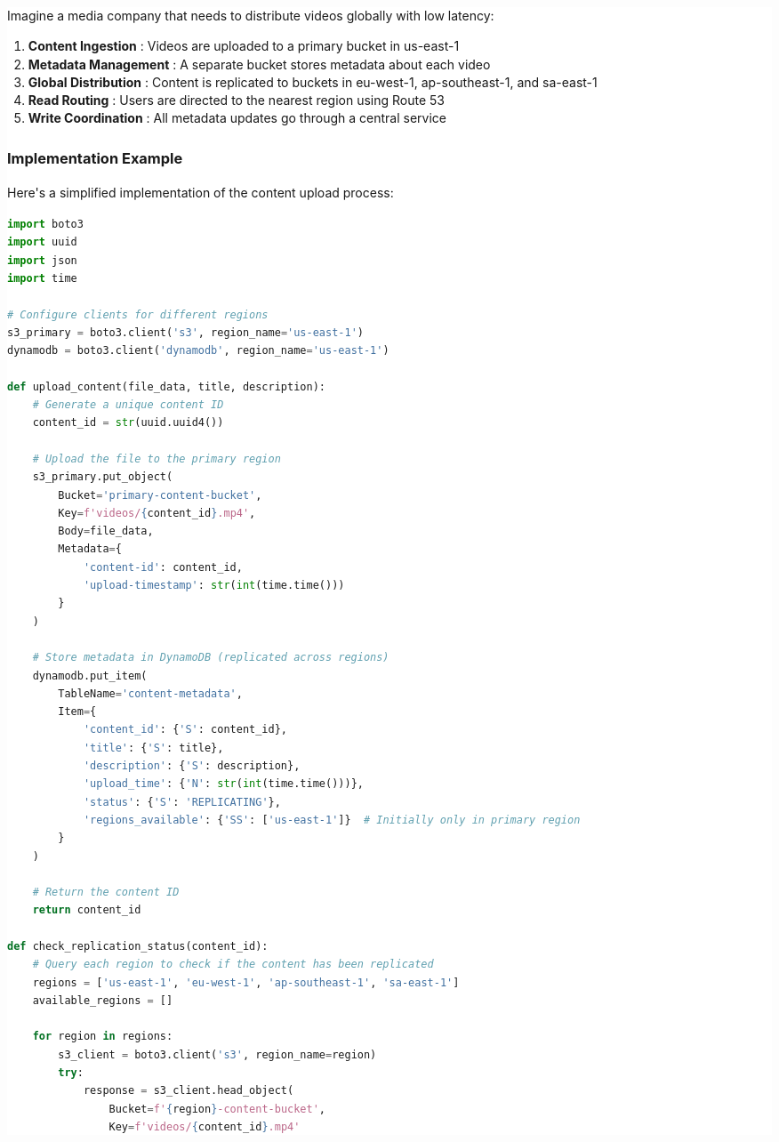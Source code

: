 Imagine a media company that needs to distribute videos globally with low latency:

1. **Content Ingestion** : Videos are uploaded to a primary bucket in us-east-1
2. **Metadata Management** : A separate bucket stores metadata about each video
3. **Global Distribution** : Content is replicated to buckets in eu-west-1, ap-southeast-1, and sa-east-1
4. **Read Routing** : Users are directed to the nearest region using Route 53
5. **Write Coordination** : All metadata updates go through a central service

### Implementation Example

Here's a simplified implementation of the content upload process:

```python
import boto3
import uuid
import json
import time

# Configure clients for different regions
s3_primary = boto3.client('s3', region_name='us-east-1')
dynamodb = boto3.client('dynamodb', region_name='us-east-1')

def upload_content(file_data, title, description):
    # Generate a unique content ID
    content_id = str(uuid.uuid4())
  
    # Upload the file to the primary region
    s3_primary.put_object(
        Bucket='primary-content-bucket',
        Key=f'videos/{content_id}.mp4',
        Body=file_data,
        Metadata={
            'content-id': content_id,
            'upload-timestamp': str(int(time.time()))
        }
    )
  
    # Store metadata in DynamoDB (replicated across regions)
    dynamodb.put_item(
        TableName='content-metadata',
        Item={
            'content_id': {'S': content_id},
            'title': {'S': title},
            'description': {'S': description},
            'upload_time': {'N': str(int(time.time()))},
            'status': {'S': 'REPLICATING'},
            'regions_available': {'SS': ['us-east-1']}  # Initially only in primary region
        }
    )
  
    # Return the content ID
    return content_id

def check_replication_status(content_id):
    # Query each region to check if the content has been replicated
    regions = ['us-east-1', 'eu-west-1', 'ap-southeast-1', 'sa-east-1']
    available_regions = []
  
    for region in regions:
        s3_client = boto3.client('s3', region_name=region)
        try:
            response = s3_client.head_object(
                Bucket=f'{region}-content-bucket',
                Key=f'videos/{content_id}.mp4'
```
